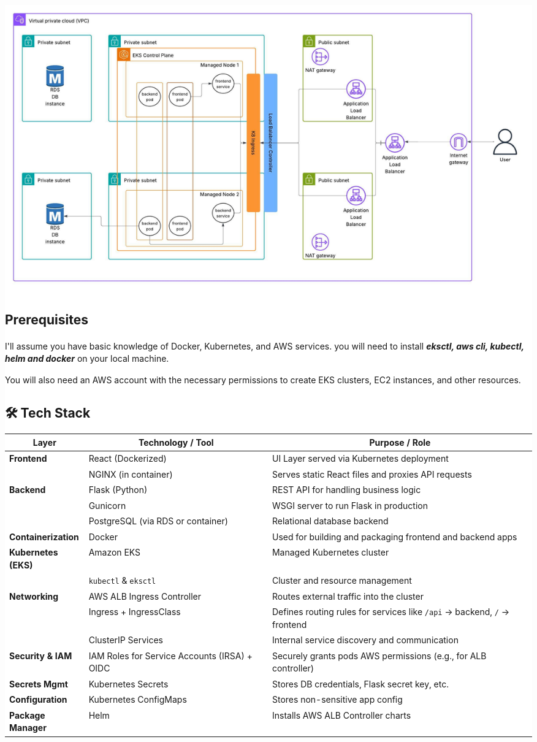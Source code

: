 ![arch](/images/three-tier-eks.jpeg)

## Prerequisites
I'll assume you have basic knowledge of Docker, Kubernetes, and AWS services. you will need to install ***eksctl, aws cli, kubectl, helm and docker*** on your local machine.

You will also need an AWS account with the necessary permissions to create EKS clusters, EC2 instances, and other resources.

## 🛠 Tech Stack


| **Layer**            | **Technology / Tool**                        | **Purpose / Role**                                                       |
| -------------------- | -------------------------------------------- | ------------------------------------------------------------------------ |
| **Frontend**         | React (Dockerized)                           | UI Layer served via Kubernetes deployment                                |
|                      | NGINX (in container)                         | Serves static React files and proxies API requests                       |
| **Backend**          | Flask (Python)                               | REST API for handling business logic                                     |
|                      | Gunicorn                                     | WSGI server to run Flask in production                                   |
|                      | PostgreSQL (via RDS or container)            | Relational database backend                                              |
| **Containerization** | Docker                                       | Used for building and packaging frontend and backend apps                |
| **Kubernetes (EKS)** | Amazon EKS                                   | Managed Kubernetes cluster                                               |
|                      | `kubectl` & `eksctl`                         | Cluster and resource management                                          |
| **Networking**       | AWS ALB Ingress Controller                   | Routes external traffic into the cluster                                 |
|                      | Ingress + IngressClass                       | Defines routing rules for services like `/api` → backend, `/` → frontend |
|                      | ClusterIP Services                           | Internal service discovery and communication                             |
| **Security & IAM**   | IAM Roles for Service Accounts (IRSA) + OIDC | Securely grants pods AWS permissions (e.g., for ALB controller)          |
| **Secrets Mgmt**     | Kubernetes Secrets                           | Stores DB credentials, Flask secret key, etc.                            |
| **Configuration**    | Kubernetes ConfigMaps                        | Stores non-sensitive app config                                          |
| **Package Manager**  | Helm                                         | Installs AWS ALB Controller charts                                       |
